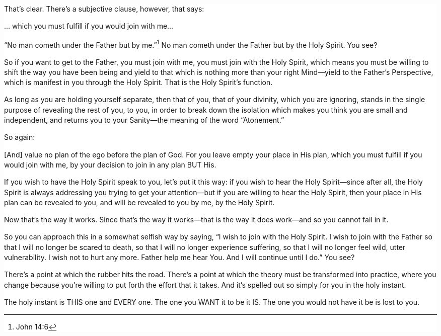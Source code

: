 That&rsquo;s clear. There&rsquo;s a subjective clause, however, that
says:

<div markdown="1" class="well book">
&hellip; which you must fulfill if you would join with me&hellip;
</div>

&ldquo;No man cometh under the Father but by me.&rdquo;[^4] No man cometh
under the Father but by the Holy Spirit. You see?

So if you want to get to the Father, you must join with me, you must
join with the Holy Spirit, which means you must be willing to shift the
way you have been being and yield to that which is nothing more than
your right Mind&mdash;yield to the Father&rsquo;s Perspective, which is
manifest in you through the Holy Spirit. That is the Holy Spirit&rsquo;s
function.

As long as you are holding yourself separate, then that of you, that of
your divinity, which you are ignoring, stands in the single purpose of
revealing the rest of you, to you, in order to break down the isolation
which makes you think you are small and independent, and returns you to
your Sanity&mdash;the meaning of the word &ldquo;Atonement.&rdquo;

So again:

<div markdown="1" class="well book">
[And] value no plan of the ego before the plan of God. For you leave
empty your place in His plan, which you must fulfill if you would join
with me, by your decision to join in any plan BUT His.
</div>

If you wish to have the Holy Spirit speak to you, let&rsquo;s put it
this way: if you wish to hear the Holy Spirit&mdash;since after all, the
Holy Spirit is always addressing you trying to get your
attention&mdash;but if you are willing to hear the Holy Spirit, then
your place in His plan can be revealed to you, and will be revealed to
you by me, by the Holy Spirit.

Now that&rsquo;s the way it works. Since that&rsquo;s the way it
works&mdash;that is the way it does work&mdash;and so you cannot fail in
it.

So you can approach this in a somewhat selfish way by saying, &ldquo;I
wish to join with the Holy Spirit. I wish to join with the Father so
that I will no longer be scared to death, so that I will no longer
experience suffering, so that I will no longer feel wild, utter
vulnerability. I wish not to hurt any more. Father help me hear You. And
I will continue until I do.&rdquo; You see?

There&rsquo;s a point at which the rubber hits the road. There&rsquo;s a
point at which the theory must be transformed into practice, where you
change because you&rsquo;re willing to put forth the effort that it
takes. And it&rsquo;s spelled out so simply for you in the holy instant.

<div markdown="1" class="well book">
The holy instant is THIS one and EVERY one. The one you WANT it to be it
IS. The one you would not have it be is lost to you.
</div>


[^1]: T15.4 Practicing the Holy Instant
[^2]: Bible: Matthew 6:9-10
[^3]: Galatians 5:9
[^4]: John 14:6